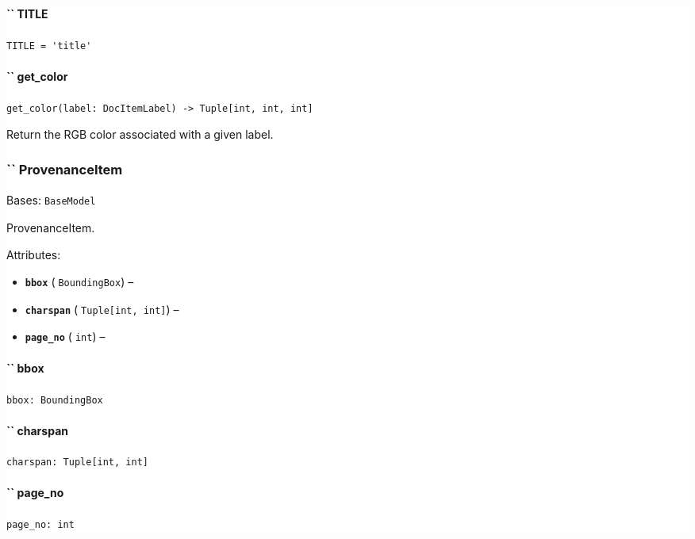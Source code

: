 #### `` TITLE

```
TITLE = 'title'

```

#### `` get\_color

```
get_color(label: DocItemLabel) -> Tuple[int, int, int]

```

Return the RGB color associated with a given label.

### `` ProvenanceItem

Bases: `BaseModel`

ProvenanceItem.

Attributes:

- **`bbox`**
( `BoundingBox`)
–


- **`charspan`**
( `Tuple[int, int]`)
–


- **`page_no`**
( `int`)
–



#### `` bbox

```
bbox: BoundingBox

```

#### `` charspan

```
charspan: Tuple[int, int]

```

#### `` page\_no

```
page_no: int

```

